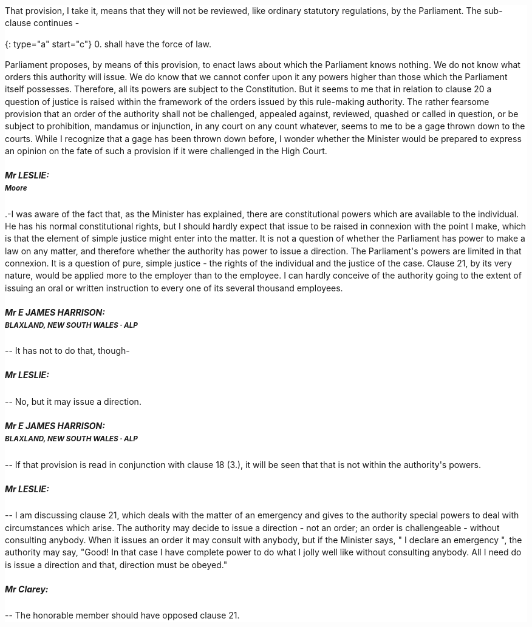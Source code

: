 That provision, I take it, means that they will not be reviewed, like ordinary statutory regulations, by the Parliament. The sub-clause continues - 

{: type="a" start="c"}
0. shall have the force of law. 

Parliament proposes, by means of this provision, to enact laws about which the Parliament knows nothing. We do not know what orders this authority will issue. We do know that we cannot confer upon it any powers higher than those which the Parliament itself possesses. Therefore, all its powers are subject to the Constitution. But it seems to me that in relation to clause 20 a question of justice is raised within the framework of the orders issued by this rule-making authority. The rather fearsome provision that an order of the authority shall not be challenged, appealed against, reviewed, quashed or called in question, or be subject to prohibition, mandamus or injunction, in any court on any count whatever, seems to me to be a gage thrown down to the courts. While I recognize that a gage has been thrown down before, I wonder whether the Minister would be prepared to express an opinion on the fate of such a provision if it were challenged in the High Court. 

##### Mr LESLIE:<br><small class="text-muted">Moore</small>

.-I was aware of the fact that, as the Minister has explained, there are constitutional powers which are available to the individual. He has his normal constitutional rights, but I should hardly expect that issue to be raised in connexion with the point I make, which is that the element of simple justice might enter into the matter. It is not a question of whether the Parliament has power to make a law on any matter, and therefore whether the authority has power to issue a direction. The Parliament's powers are limited in that connexion. It is a question of pure, simple justice - the rights of the individual and the justice of the case. Clause 21, by its very nature, would be applied more to the employer than to the employee. I can hardly conceive of the authority going to the extent of issuing an oral or written instruction to every one of its several thousand employees. 

##### Mr E JAMES HARRISON:<br><small class="text-muted">BLAXLAND, NEW SOUTH WALES &middot; ALP</small>

-- It has not to do that, though- 

##### Mr LESLIE:

-- No, but it may issue a direction. 

##### Mr E JAMES HARRISON:<br><small class="text-muted">BLAXLAND, NEW SOUTH WALES &middot; ALP</small>

-- If that provision is read in conjunction with clause 18 (3.), it will be seen that that is not within the authority's powers. 

##### Mr LESLIE:

-- I am discussing clause 21, which deals with the matter of an emergency and gives to the authority special powers to deal with circumstances which arise. The authority may decide to issue a direction - not an order; an  order  is challengeable - without consulting anybody. When it issues an order it may consult with anybody, but if the Minister says, " I declare an emergency ", the authority may say, "Good! In that case I have complete power to do what I jolly well like without consulting anybody. All I need do is issue a direction and that, direction must be obeyed." 

##### Mr Clarey:

-- The honorable member should have opposed clause 21. 
